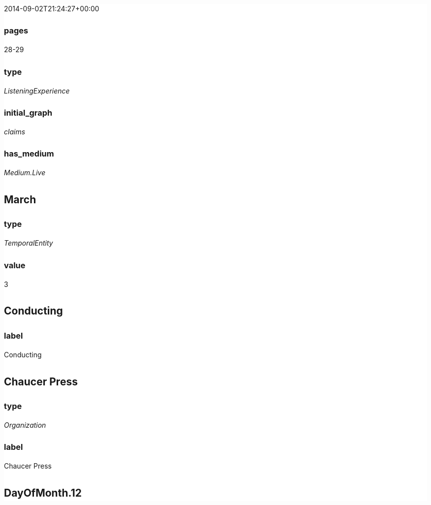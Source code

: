 
2014-09-02T21:24:27+00:00

### pages


28-29

### type


*ListeningExperience*

### initial_graph


*claims*

### has_medium


*Medium.Live*

## March

### type


*TemporalEntity*

### value


3

## Conducting

### label


Conducting

## Chaucer Press

### type


*Organization*

### label


Chaucer Press

## DayOfMonth.12
